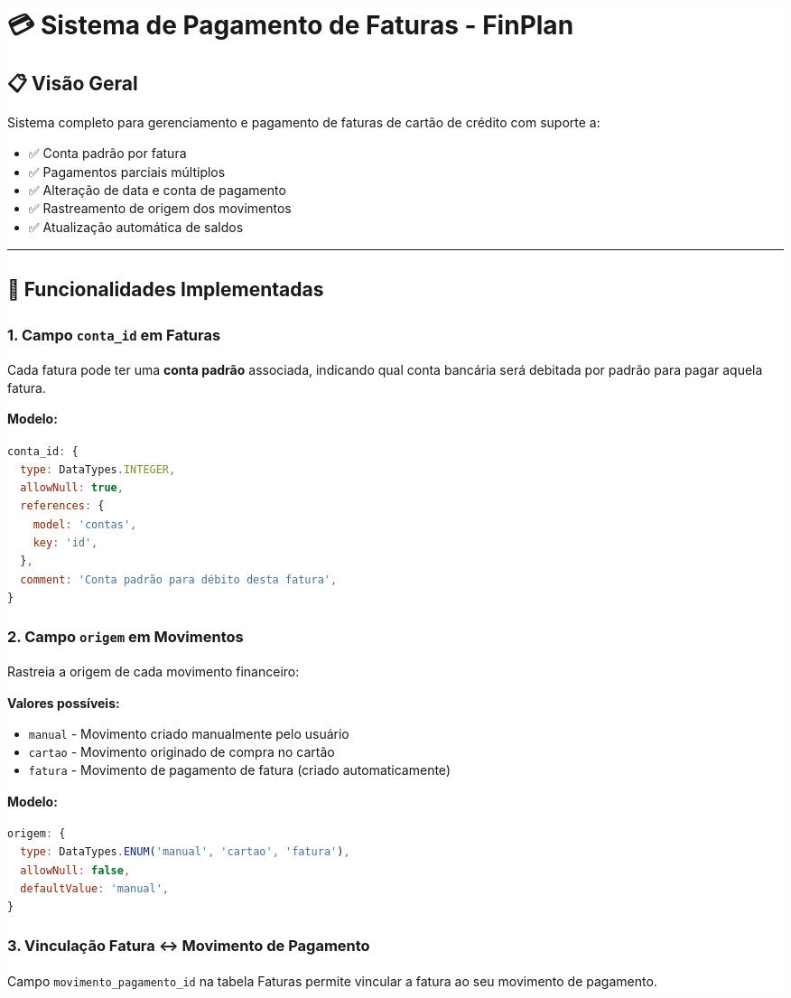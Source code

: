 # 💳 Sistema de Pagamento de Faturas - FinPlan

## 📋 Visão Geral

Sistema completo para gerenciamento e pagamento de faturas de cartão de crédito com suporte a:
- ✅ Conta padrão por fatura
- ✅ Pagamentos parciais múltiplos
- ✅ Alteração de data e conta de pagamento
- ✅ Rastreamento de origem dos movimentos
- ✅ Atualização automática de saldos

---

## 🎯 Funcionalidades Implementadas

### 1. Campo `conta_id` em Faturas
Cada fatura pode ter uma **conta padrão** associada, indicando qual conta bancária será debitada por padrão para pagar aquela fatura.

**Modelo:**
```javascript
conta_id: {
  type: DataTypes.INTEGER,
  allowNull: true,
  references: {
    model: 'contas',
    key: 'id',
  },
  comment: 'Conta padrão para débito desta fatura',
}
```

### 2. Campo `origem` em Movimentos
Rastreia a origem de cada movimento financeiro:

**Valores possíveis:**
- `manual` - Movimento criado manualmente pelo usuário
- `cartao` - Movimento originado de compra no cartão
- `fatura` - Movimento de pagamento de fatura (criado automaticamente)

**Modelo:**
```javascript
origem: {
  type: DataTypes.ENUM('manual', 'cartao', 'fatura'),
  allowNull: false,
  defaultValue: 'manual',
}
```

### 3. Vinculação Fatura ↔ Movimento de Pagamento
Campo `movimento_pagamento_id` na tabela Faturas permite vincular a fatura ao seu movimento de pagamento.
